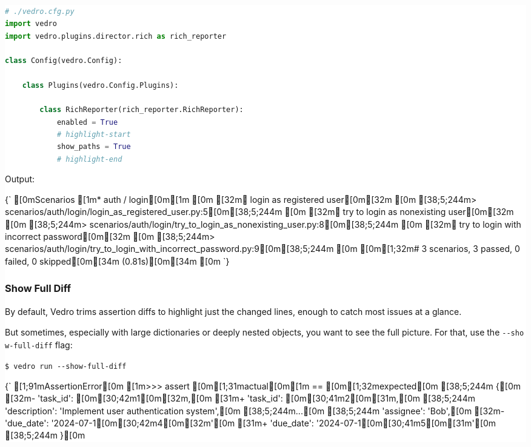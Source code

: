  </TabItem>
  <TabItem value="config_file" label="Config File">

```python
# ./vedro.cfg.py
import vedro
import vedro.plugins.director.rich as rich_reporter

class Config(vedro.Config):

    class Plugins(vedro.Config.Plugins):

        class RichReporter(rich_reporter.RichReporter):
            enabled = True
            # highlight-start
            show_paths = True
            # highlight-end
```

  </TabItem>
</Tabs>

Output:

<TerminalOutput>
{`
[0mScenarios
[1m* auth / login[0m[1m
[0m [32m✔ login as registered user[0m[32m
[0m   [38;5;244m> scenarios/auth/login/login_as_registered_user.py:5[0m[38;5;244m
[0m [32m✔ try to login as nonexisting user[0m[32m
[0m   [38;5;244m> scenarios/auth/login/try_to_login_as_nonexisting_user.py:8[0m[38;5;244m
[0m [32m✔ try to login with incorrect password[0m[32m
[0m   [38;5;244m> scenarios/auth/login/try_to_login_with_incorrect_password.py:9[0m[38;5;244m
[0m 
[0m[1;32m# 3 scenarios, 3 passed, 0 failed, 0 skipped[0m[34m (0.81s)[0m[34m
[0m
`}
</TerminalOutput>

### Show Full Diff

By default, Vedro trims assertion diffs to highlight just the changed lines, enough to catch most issues at a glance.

But sometimes, especially with large dictionaries or deeply nested objects, you want to see the full picture. For that, use the `--show-full-diff` flag:

```shell
$ vedro run --show-full-diff
```

<Tabs>
  <TabItem value="diff-default" label="Default Diff" default>

<TerminalOutput>
{`
[1;91mAssertionError[0m
[1m>>> assert [0m[1;31mactual[0m[1m == [0m[1;32mexpected[0m
    [38;5;244m          {[0m
    [32m-             'task_id': [0m[30;42m1[0m[32m,[0m
    [31m+             'task_id': [0m[30;41m2[0m[31m,[0m
    [38;5;244m              'description': 'Implement user authentication system',[0m
    [38;5;244m...[0m
    [38;5;244m              'assignee': 'Bob',[0m
    [32m-             'due_date': '2024-07-1[0m[30;42m4[0m[32m'[0m
    [31m+             'due_date': '2024-07-1[0m[30;41m5[0m[31m'[0m
    [38;5;244m          }[0m